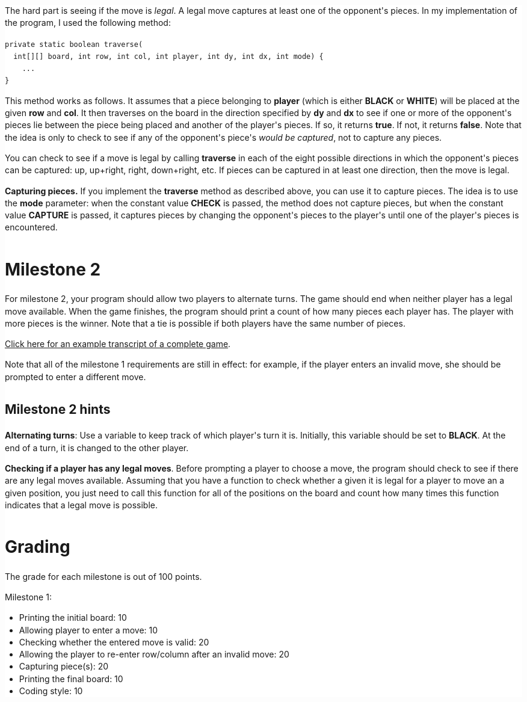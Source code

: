 The hard part is seeing if the move is *legal*. A legal move captures at least one of the opponent's pieces. In my implementation of the program, I used the following method:

    private static boolean traverse(
      int[][] board, int row, int col, int player, int dy, int dx, int mode) {
        ...
    }

This method works as follows. It assumes that a piece belonging to **player** (which is either **BLACK** or **WHITE**) will be placed at the given **row** and **col**. It then traverses on the board in the direction specified by **dy** and **dx** to see if one or more of the opponent's pieces lie between the piece being placed and another of the player's pieces. If so, it returns **true**. If not, it returns **false**. Note that the idea is only to check to see if any of the opponent's piece's *would be captured*, not to capture any pieces.

You can check to see if a move is legal by calling **traverse** in each of the eight possible directions in which the opponent's pieces can be captured: up, up+right, right, down+right, etc. If pieces can be captured in at least one direction, then the move is legal.

**Capturing pieces.** If you implement the **traverse** method as described above, you can use it to capture pieces. The idea is to use the **mode** parameter: when the constant value **CHECK** is passed, the method does not capture pieces, but when the constant value **CAPTURE** is passed, it captures pieces by changing the opponent's pieces to the player's until one of the player's pieces is encountered.

Milestone 2
===========

For milestone 2, your program should allow two players to alternate turns. The game should end when neither player has a legal move available. When the game finishes, the program should print a count of how many pieces each player has. The player with more pieces is the winner. Note that a tie is possible if both players have the same number of pieces.

[Click here for an example transcript of a complete game](assign01transcript.html).

Note that all of the milestone 1 requirements are still in effect: for example, if the player enters an invalid move, she should be prompted to enter a different move.

Milestone 2 hints
-----------------

**Alternating turns**: Use a variable to keep track of which player's turn it is. Initially, this variable should be set to **BLACK**. At the end of a turn, it is changed to the other player.

**Checking if a player has any legal moves**. Before prompting a player to choose a move, the program should check to see if there are any legal moves available. Assuming that you have a function to check whether a given it is legal for a player to move an a given position, you just need to call this function for all of the positions on the board and count how many times this function indicates that a legal move is possible.

Grading
=======

The grade for each milestone is out of 100 points.

Milestone 1:

-   Printing the initial board: 10
-   Allowing player to enter a move: 10
-   Checking whether the entered move is valid: 20
-   Allowing the player to re-enter row/column after an invalid move: 20
-   Capturing piece(s): 20
-   Printing the final board: 10
-   Coding style: 10
